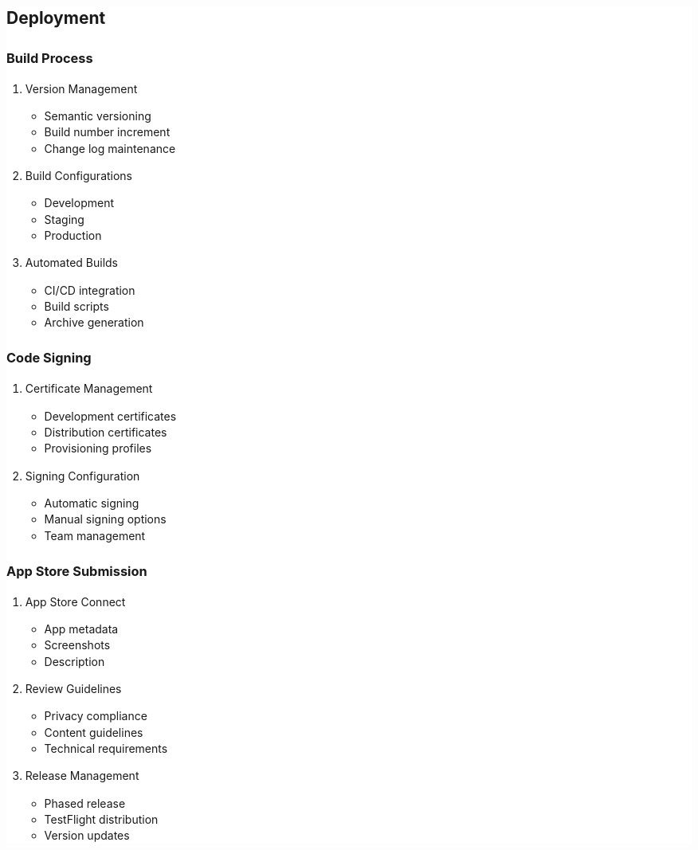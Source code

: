 ## Deployment

### Build Process
1. Version Management
   - Semantic versioning
   - Build number increment
   - Change log maintenance

2. Build Configurations
   - Development
   - Staging
   - Production

3. Automated Builds
   - CI/CD integration
   - Build scripts
   - Archive generation

### Code Signing
1. Certificate Management
   - Development certificates
   - Distribution certificates
   - Provisioning profiles

2. Signing Configuration
   - Automatic signing
   - Manual signing options
   - Team management

### App Store Submission
1. App Store Connect
   - App metadata
   - Screenshots
   - Description

2. Review Guidelines
   - Privacy compliance
   - Content guidelines
   - Technical requirements

3. Release Management
   - Phased release
   - TestFlight distribution
   - Version updates